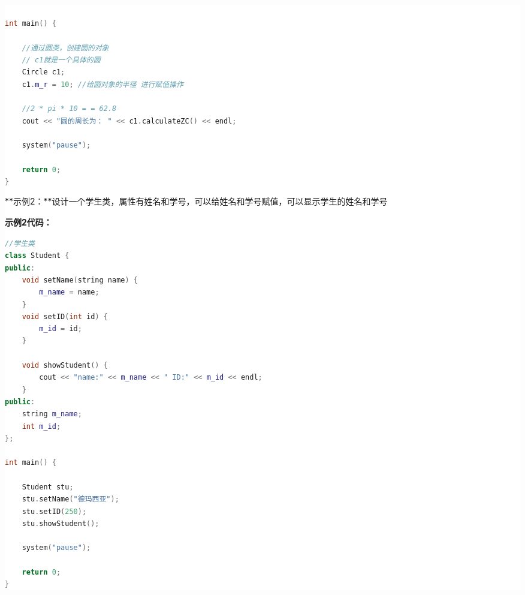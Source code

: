 ```C++

int main() {

	//通过圆类，创建圆的对象
	// c1就是一个具体的圆
	Circle c1;
	c1.m_r = 10; //给圆对象的半径 进行赋值操作

	//2 * pi * 10 = = 62.8
	cout << "圆的周长为： " << c1.calculateZC() << endl;

	system("pause");

	return 0;
}
```





**示例2：**设计一个学生类，属性有姓名和学号，可以给姓名和学号赋值，可以显示学生的姓名和学号





**示例2代码：**

```C++
//学生类
class Student {
public:
	void setName(string name) {
		m_name = name;
	}
	void setID(int id) {
		m_id = id;
	}

	void showStudent() {
		cout << "name:" << m_name << " ID:" << m_id << endl;
	}
public:
	string m_name;
	int m_id;
};

int main() {

	Student stu;
	stu.setName("德玛西亚");
	stu.setID(250);
	stu.showStudent();

	system("pause");

	return 0;
}

```
